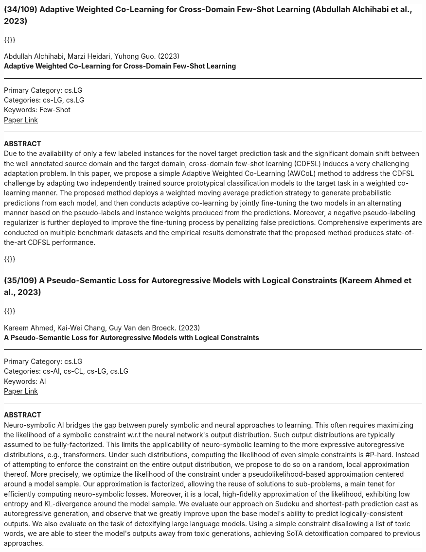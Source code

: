 
### (34/109) Adaptive Weighted Co-Learning for Cross-Domain Few-Shot Learning (Abdullah Alchihabi et al., 2023)

{{<citation>}}

Abdullah Alchihabi, Marzi Heidari, Yuhong Guo. (2023)  
**Adaptive Weighted Co-Learning for Cross-Domain Few-Shot Learning**  

---
Primary Category: cs.LG  
Categories: cs-LG, cs.LG  
Keywords: Few-Shot  
[Paper Link](http://arxiv.org/abs/2312.03928v1)  

---


**ABSTRACT**  
Due to the availability of only a few labeled instances for the novel target prediction task and the significant domain shift between the well annotated source domain and the target domain, cross-domain few-shot learning (CDFSL) induces a very challenging adaptation problem. In this paper, we propose a simple Adaptive Weighted Co-Learning (AWCoL) method to address the CDFSL challenge by adapting two independently trained source prototypical classification models to the target task in a weighted co-learning manner. The proposed method deploys a weighted moving average prediction strategy to generate probabilistic predictions from each model, and then conducts adaptive co-learning by jointly fine-tuning the two models in an alternating manner based on the pseudo-labels and instance weights produced from the predictions. Moreover, a negative pseudo-labeling regularizer is further deployed to improve the fine-tuning process by penalizing false predictions. Comprehensive experiments are conducted on multiple benchmark datasets and the empirical results demonstrate that the proposed method produces state-of-the-art CDFSL performance.

{{</citation>}}


### (35/109) A Pseudo-Semantic Loss for Autoregressive Models with Logical Constraints (Kareem Ahmed et al., 2023)

{{<citation>}}

Kareem Ahmed, Kai-Wei Chang, Guy Van den Broeck. (2023)  
**A Pseudo-Semantic Loss for Autoregressive Models with Logical Constraints**  

---
Primary Category: cs.LG  
Categories: cs-AI, cs-CL, cs-LG, cs.LG  
Keywords: AI  
[Paper Link](http://arxiv.org/abs/2312.03905v1)  

---


**ABSTRACT**  
Neuro-symbolic AI bridges the gap between purely symbolic and neural approaches to learning. This often requires maximizing the likelihood of a symbolic constraint w.r.t the neural network's output distribution. Such output distributions are typically assumed to be fully-factorized. This limits the applicability of neuro-symbolic learning to the more expressive autoregressive distributions, e.g., transformers. Under such distributions, computing the likelihood of even simple constraints is #P-hard. Instead of attempting to enforce the constraint on the entire output distribution, we propose to do so on a random, local approximation thereof. More precisely, we optimize the likelihood of the constraint under a pseudolikelihood-based approximation centered around a model sample. Our approximation is factorized, allowing the reuse of solutions to sub-problems, a main tenet for efficiently computing neuro-symbolic losses. Moreover, it is a local, high-fidelity approximation of the likelihood, exhibiting low entropy and KL-divergence around the model sample. We evaluate our approach on Sudoku and shortest-path prediction cast as autoregressive generation, and observe that we greatly improve upon the base model's ability to predict logically-consistent outputs. We also evaluate on the task of detoxifying large language models. Using a simple constraint disallowing a list of toxic words, we are able to steer the model's outputs away from toxic generations, achieving SoTA detoxification compared to previous approaches.